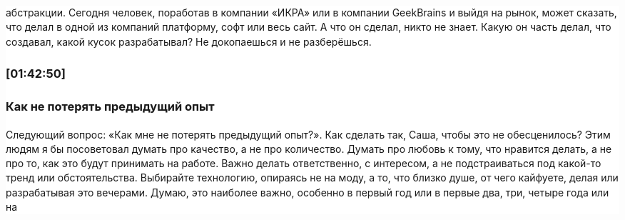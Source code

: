абстракции. Сегодня человек, поработав в компании «ИКРА» или в компании GeekBrains и выйдя на
рынок, может сказать, что делал в одной из компаний платформу, софт или весь сайт. А что он
сделал, никто не знает. Какую он часть делал, что создавал, какой кусок разрабатывал? Не
докопаешься и не разберёшься.
### [01:42:50]
### Как не потерять предыдущий опыт
Следующий вопрос: «Как мне не потерять предыдущий опыт?». Как сделать так, Саша, чтобы
это не обесценилось?
Этим людям я бы посоветовал думать про качество, а не про количество. Думать про любовь к тому,
что нравится делать, а не про то, как это будут принимать на работе. Важно делать ответственно, с
интересом, а не подстраиваться под какой-то тренд или обстоятельства. Выбирайте технологию,
опираясь не на моду, а то, что близко душе, от чего кайфуете, делая или разрабатывая это вечерами.
Думаю, это наиболее важно, особенно в первый год или в первые два, три, четыре года или на
